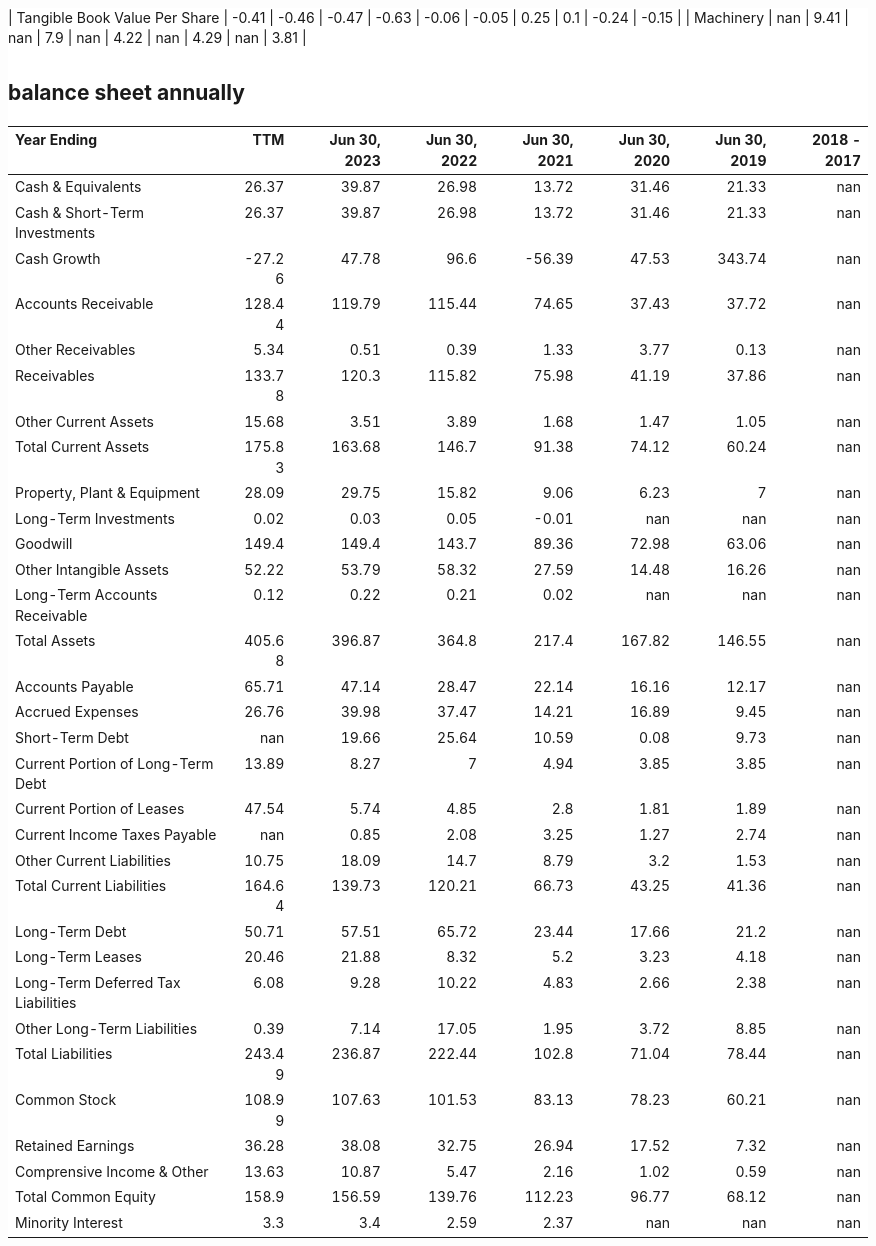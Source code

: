 | Tangible Book Value Per Share      |          -0.41 |          -0.46 |          -0.47 |          -0.63 |          -0.06 |          -0.05 |           0.25 |           0.1  |          -0.24 |          -0.15 |
| Machinery                          |         nan    |           9.41 |         nan    |           7.9  |         nan    |           4.22 |         nan    |           4.29 |         nan    |           3.81 |

## balance sheet annually
| Year Ending                        |     TTM |   Jun 30, 2023 |   Jun 30, 2022 |   Jun 30, 2021 |   Jun 30, 2020 |   Jun 30, 2019 |   2018 - 2017 |
|:-----------------------------------|--------:|---------------:|---------------:|---------------:|---------------:|---------------:|--------------:|
| Cash & Equivalents                 |   26.37 |          39.87 |          26.98 |          13.72 |          31.46 |          21.33 |           nan |
| Cash & Short-Term Investments      |   26.37 |          39.87 |          26.98 |          13.72 |          31.46 |          21.33 |           nan |
| Cash Growth                        |  -27.26 |          47.78 |          96.6  |         -56.39 |          47.53 |         343.74 |           nan |
| Accounts Receivable                |  128.44 |         119.79 |         115.44 |          74.65 |          37.43 |          37.72 |           nan |
| Other Receivables                  |    5.34 |           0.51 |           0.39 |           1.33 |           3.77 |           0.13 |           nan |
| Receivables                        |  133.78 |         120.3  |         115.82 |          75.98 |          41.19 |          37.86 |           nan |
| Other Current Assets               |   15.68 |           3.51 |           3.89 |           1.68 |           1.47 |           1.05 |           nan |
| Total Current Assets               |  175.83 |         163.68 |         146.7  |          91.38 |          74.12 |          60.24 |           nan |
| Property, Plant & Equipment        |   28.09 |          29.75 |          15.82 |           9.06 |           6.23 |           7    |           nan |
| Long-Term Investments              |    0.02 |           0.03 |           0.05 |          -0.01 |         nan    |         nan    |           nan |
| Goodwill                           |  149.4  |         149.4  |         143.7  |          89.36 |          72.98 |          63.06 |           nan |
| Other Intangible Assets            |   52.22 |          53.79 |          58.32 |          27.59 |          14.48 |          16.26 |           nan |
| Long-Term Accounts Receivable      |    0.12 |           0.22 |           0.21 |           0.02 |         nan    |         nan    |           nan |
| Total Assets                       |  405.68 |         396.87 |         364.8  |         217.4  |         167.82 |         146.55 |           nan |
| Accounts Payable                   |   65.71 |          47.14 |          28.47 |          22.14 |          16.16 |          12.17 |           nan |
| Accrued Expenses                   |   26.76 |          39.98 |          37.47 |          14.21 |          16.89 |           9.45 |           nan |
| Short-Term Debt                    |  nan    |          19.66 |          25.64 |          10.59 |           0.08 |           9.73 |           nan |
| Current Portion of Long-Term Debt  |   13.89 |           8.27 |           7    |           4.94 |           3.85 |           3.85 |           nan |
| Current Portion of Leases          |   47.54 |           5.74 |           4.85 |           2.8  |           1.81 |           1.89 |           nan |
| Current Income Taxes Payable       |  nan    |           0.85 |           2.08 |           3.25 |           1.27 |           2.74 |           nan |
| Other Current Liabilities          |   10.75 |          18.09 |          14.7  |           8.79 |           3.2  |           1.53 |           nan |
| Total Current Liabilities          |  164.64 |         139.73 |         120.21 |          66.73 |          43.25 |          41.36 |           nan |
| Long-Term Debt                     |   50.71 |          57.51 |          65.72 |          23.44 |          17.66 |          21.2  |           nan |
| Long-Term Leases                   |   20.46 |          21.88 |           8.32 |           5.2  |           3.23 |           4.18 |           nan |
| Long-Term Deferred Tax Liabilities |    6.08 |           9.28 |          10.22 |           4.83 |           2.66 |           2.38 |           nan |
| Other Long-Term Liabilities        |    0.39 |           7.14 |          17.05 |           1.95 |           3.72 |           8.85 |           nan |
| Total Liabilities                  |  243.49 |         236.87 |         222.44 |         102.8  |          71.04 |          78.44 |           nan |
| Common Stock                       |  108.99 |         107.63 |         101.53 |          83.13 |          78.23 |          60.21 |           nan |
| Retained Earnings                  |   36.28 |          38.08 |          32.75 |          26.94 |          17.52 |           7.32 |           nan |
| Comprensive Income & Other         |   13.63 |          10.87 |           5.47 |           2.16 |           1.02 |           0.59 |           nan |
| Total Common Equity                |  158.9  |         156.59 |         139.76 |         112.23 |          96.77 |          68.12 |           nan |
| Minority Interest                  |    3.3  |           3.4  |           2.59 |           2.37 |         nan    |         nan    |           nan |